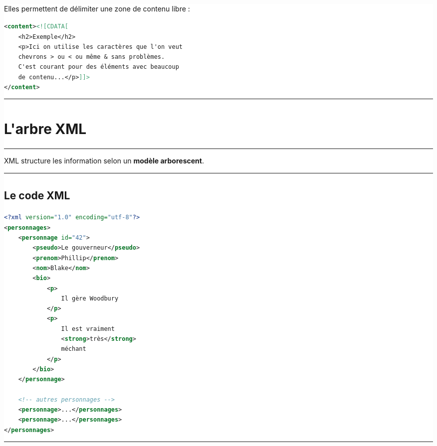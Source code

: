 Elles permettent de délimiter une zone de contenu libre : 

```xml
<content><![CDATA[
	<h2>Exemple</h2>
	<p>Ici on utilise les caractères que l'on veut
	chevrons > ou < ou même & sans problèmes.
	C'est courant pour des éléments avec beaucoup 
	de contenu...</p>]]>
</content>
```

---

# L'arbre XML

---

XML structure les information selon un
**modèle arborescent**.

---

## Le code XML

```xml
<?xml version="1.0" encoding="utf-8"?>
<personnages>
	<personnage id="42">
		<pseudo>Le gouverneur</pseudo>
		<prenom>Phillip</prenom>
		<nom>Blake</nom>
		<bio>
			<p>
				Il gère Woodbury
			</p>
			<p>
				Il est vraiment 
				<strong>très</strong>
				méchant
			</p>
		</bio>
	</personnage>

	<!-- autres personnages -->
	<personnage>...</personnages>
	<personnage>...</personnages>
</personnages>
```

---

